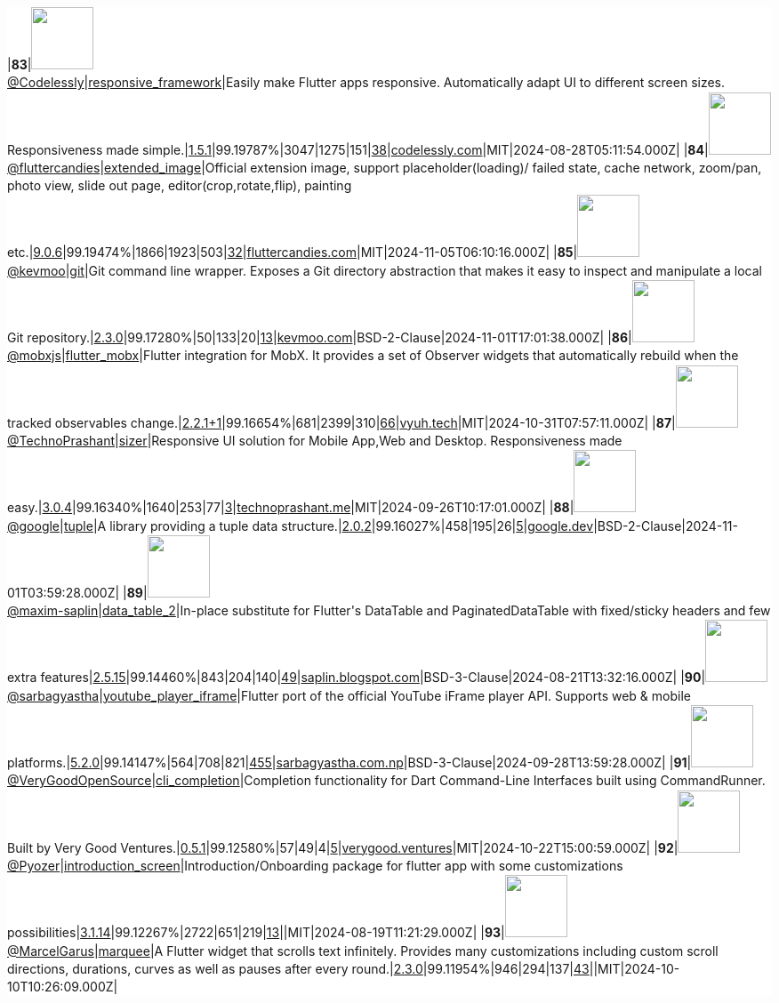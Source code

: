 |**83**|<img src="https://avatars.githubusercontent.com/u/61098177?v=4" width="70" height="70"></br>[@Codelessly](https://github.com/Codelessly)|[responsive_framework](https://pub.dev/packages/responsive_framework)|Easily make Flutter apps responsive. Automatically adapt UI to different screen sizes. Responsiveness made simple.|[1.5.1](https://pub.dev/packages/responsive_framework/versions)|99.19787%|3047|1275|151|[38](https://github.com/Codelessly/ResponsiveFramework/issues)|[codelessly.com](https://pub.dev/publishers/codelessly.com/packages)|MIT|2024-08-28T05:11:54.000Z|
|**84**|<img src="https://avatars.githubusercontent.com/u/47586449?v=4" width="70" height="70"></br>[@fluttercandies](https://github.com/fluttercandies)|[extended_image](https://pub.dev/packages/extended_image)|Official extension image, support placeholder(loading)/ failed state, cache network, zoom/pan, photo view, slide out page, editor(crop,rotate,flip), painting etc.|[9.0.6](https://pub.dev/packages/extended_image/versions)|99.19474%|1866|1923|503|[32](https://github.com/fluttercandies/extended_image/issues)|[fluttercandies.com](https://pub.dev/publishers/fluttercandies.com/packages)|MIT|2024-11-05T06:10:16.000Z|
|**85**|<img src="https://avatars.githubusercontent.com/u/17034?v=4" width="70" height="70"></br>[@kevmoo](https://github.com/kevmoo)|[git](https://pub.dev/packages/git)|Git command line wrapper. Exposes a Git directory abstraction that makes it easy to inspect and manipulate a local Git repository.|[2.3.0](https://pub.dev/packages/git/versions)|99.17280%|50|133|20|[13](https://github.com/kevmoo/git/issues)|[kevmoo.com](https://pub.dev/publishers/kevmoo.com/packages)|BSD-2-Clause|2024-11-01T17:01:38.000Z|
|**86**|<img src="https://avatars.githubusercontent.com/u/17475736?v=4" width="70" height="70"></br>[@mobxjs](https://github.com/mobxjs)|[flutter_mobx](https://pub.dev/packages/flutter_mobx)|Flutter integration for MobX. It provides a set of Observer widgets that automatically rebuild when the tracked observables change.|[2.2.1+1](https://pub.dev/packages/flutter_mobx/versions)|99.16654%|681|2399|310|[66](https://github.com/mobxjs/mobx.dart/issues)|[vyuh.tech](https://pub.dev/publishers/vyuh.tech/packages)|MIT|2024-10-31T07:57:11.000Z|
|**87**|<img src="https://avatars.githubusercontent.com/u/7537622?v=4" width="70" height="70"></br>[@TechnoPrashant](https://github.com/TechnoPrashant)|[sizer](https://pub.dev/packages/sizer)|Responsive UI solution for Mobile App,Web and Desktop. Responsiveness made easy.|[3.0.4](https://pub.dev/packages/sizer/versions)|99.16340%|1640|253|77|[3](https://github.com/TechnoUrmish/Sizer/issues)|[technoprashant.me](https://pub.dev/publishers/technoprashant.me/packages)|MIT|2024-09-26T10:17:01.000Z|
|**88**|<img src="https://avatars.githubusercontent.com/u/1342004?v=4" width="70" height="70"></br>[@google](https://github.com/google)|[tuple](https://pub.dev/packages/tuple)|A library providing a tuple data structure.|[2.0.2](https://pub.dev/packages/tuple/versions)|99.16027%|458|195|26|[5](https://github.com/google/tuple.dart/issues)|[google.dev](https://pub.dev/publishers/google.dev/packages)|BSD-2-Clause|2024-11-01T03:59:28.000Z|
|**89**|<img src="https://avatars.githubusercontent.com/u/7947027?v=4" width="70" height="70"></br>[@maxim-saplin](https://github.com/maxim-saplin)|[data_table_2](https://pub.dev/packages/data_table_2)|In-place substitute for Flutter's DataTable and PaginatedDataTable with fixed/sticky headers and few extra features|[2.5.15](https://pub.dev/packages/data_table_2/versions)|99.14460%|843|204|140|[49](https://github.com/maxim-saplin/data_table_2/issues)|[saplin.blogspot.com](https://pub.dev/publishers/saplin.blogspot.com/packages)|BSD-3-Clause|2024-08-21T13:32:16.000Z|
|**90**|<img src="https://avatars.githubusercontent.com/u/9782008?v=4" width="70" height="70"></br>[@sarbagyastha](https://github.com/sarbagyastha)|[youtube_player_iframe](https://pub.dev/packages/youtube_player_iframe)|Flutter port of the official YouTube iFrame player API. Supports web & mobile platforms.|[5.2.0](https://pub.dev/packages/youtube_player_iframe/versions)|99.14147%|564|708|821|[455](https://github.com/sarbagyastha/youtube_player_flutter/issues)|[sarbagyastha.com.np](https://pub.dev/publishers/sarbagyastha.com.np/packages)|BSD-3-Clause|2024-09-28T13:59:28.000Z|
|**91**|<img src="https://avatars.githubusercontent.com/u/74265434?v=4" width="70" height="70"></br>[@VeryGoodOpenSource](https://github.com/VeryGoodOpenSource)|[cli_completion](https://pub.dev/packages/cli_completion)|Completion functionality for Dart Command-Line Interfaces built using CommandRunner. Built by Very Good Ventures.|[0.5.1](https://pub.dev/packages/cli_completion/versions)|99.12580%|57|49|4|[5](https://github.com/VeryGoodOpenSource/cli_completion/issues)|[verygood.ventures](https://pub.dev/publishers/verygood.ventures/packages)|MIT|2024-10-22T15:00:59.000Z|
|**92**|<img src="https://avatars.githubusercontent.com/u/16879166?v=4" width="70" height="70"></br>[@Pyozer](https://github.com/Pyozer)|[introduction_screen](https://pub.dev/packages/introduction_screen)|Introduction/Onboarding package for flutter app with some customizations possibilities|[3.1.14](https://pub.dev/packages/introduction_screen/versions)|99.12267%|2722|651|219|[13](https://github.com/pyozer/introduction_screen/issues)|[](https://pub.dev/publishers//packages)|MIT|2024-08-19T11:21:29.000Z|
|**93**|<img src="https://avatars.githubusercontent.com/u/8601189?v=4" width="70" height="70"></br>[@MarcelGarus](https://github.com/MarcelGarus)|[marquee](https://pub.dev/packages/marquee)|A Flutter widget that scrolls text infinitely. Provides many customizations including custom scroll directions, durations, curves as well as pauses after every round.|[2.3.0](https://pub.dev/packages/marquee/versions)|99.11954%|946|294|137|[43](https://github.com/MarcelGarus/marquee/issues)|[](https://pub.dev/publishers//packages)|MIT|2024-10-10T10:26:09.000Z|